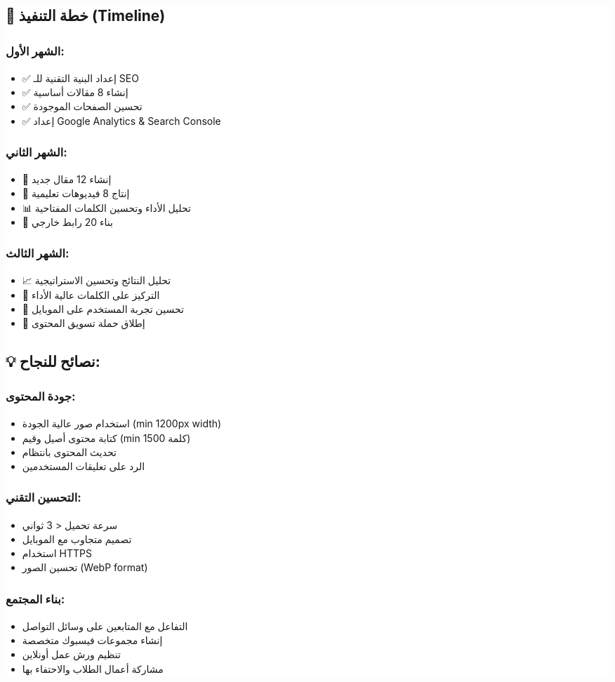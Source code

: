 ## 🎯 **خطة التنفيذ (Timeline)**

### **الشهر الأول:**
- ✅ إعداد البنية التقنية للـ SEO
- ✅ إنشاء 8 مقالات أساسية
- ✅ تحسين الصفحات الموجودة
- ✅ إعداد Google Analytics & Search Console

### **الشهر الثاني:**
- 📝 إنشاء 12 مقال جديد
- 🎥 إنتاج 8 فيديوهات تعليمية
- 📊 تحليل الأداء وتحسين الكلمات المفتاحية
- 🔗 بناء 20 رابط خارجي

### **الشهر الثالث:**
- 📈 تحليل النتائج وتحسين الاستراتيجية
- 🎯 التركيز على الكلمات عالية الأداء
- 📱 تحسين تجربة المستخدم على الموبايل
- 🌟 إطلاق حملة تسويق المحتوى

## 💡 **نصائح للنجاح:**

### **جودة المحتوى:**
- استخدام صور عالية الجودة (min 1200px width)
- كتابة محتوى أصيل وقيم (min 1500 كلمة)
- تحديث المحتوى بانتظام
- الرد على تعليقات المستخدمين

### **التحسين التقني:**
- سرعة تحميل < 3 ثواني
- تصميم متجاوب مع الموبايل
- استخدام HTTPS
- تحسين الصور (WebP format)

### **بناء المجتمع:**
- التفاعل مع المتابعين على وسائل التواصل
- إنشاء مجموعات فيسبوك متخصصة
- تنظيم ورش عمل أونلاين
- مشاركة أعمال الطلاب والاحتفاء بها
